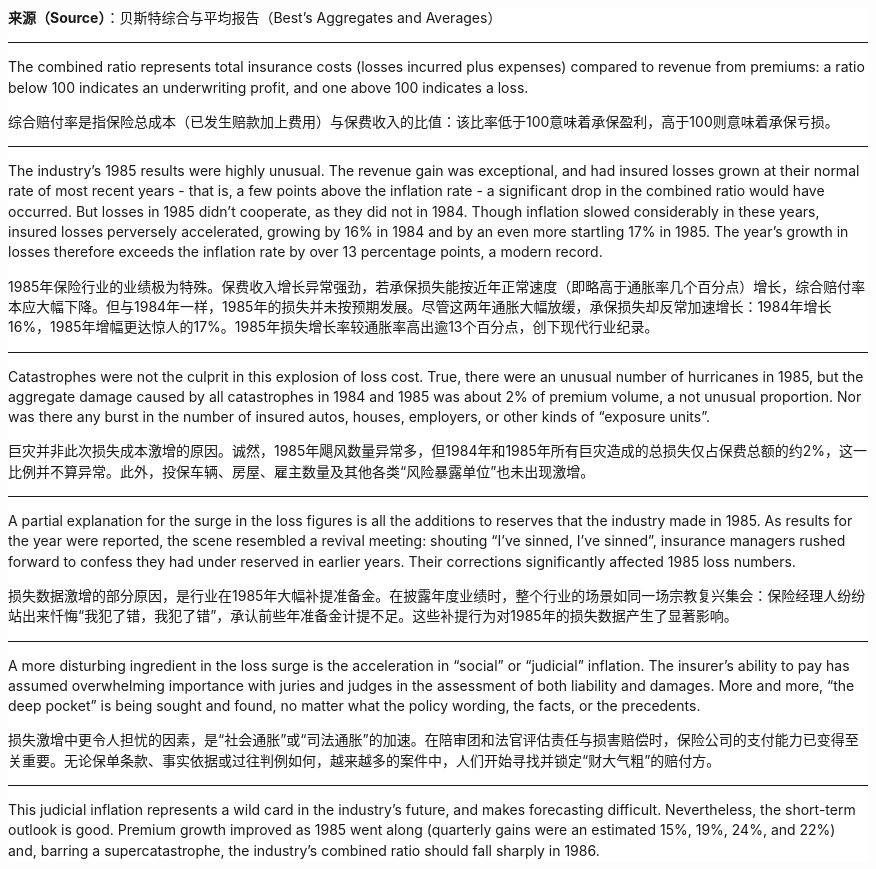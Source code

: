 **来源（Source）**：贝斯特综合与平均报告（Best’s Aggregates and Averages）

---

The combined ratio represents total insurance costs (losses incurred plus expenses) compared to revenue from premiums: a ratio below 100 indicates an underwriting profit, and one above 100 indicates a loss.

综合赔付率是指保险总成本（已发生赔款加上费用）与保费收入的比值：该比率低于100意味着承保盈利，高于100则意味着承保亏损。

---

The industry’s 1985 results were highly unusual. The revenue gain was exceptional, and had insured losses grown at their normal rate of most recent years - that is, a few points above the inflation rate - a significant drop in the combined ratio would have occurred. But losses in 1985 didn’t cooperate, as they did not in 1984. Though inflation slowed considerably in these years, insured losses perversely accelerated, growing by 16% in 1984 and by an even more startling 17% in 1985. The year’s growth in losses therefore exceeds the inflation rate by over 13 percentage points, a modern record.

1985年保险行业的业绩极为特殊。保费收入增长异常强劲，若承保损失能按近年正常速度（即略高于通胀率几个百分点）增长，综合赔付率本应大幅下降。但与1984年一样，1985年的损失并未按预期发展。尽管这两年通胀大幅放缓，承保损失却反常加速增长：1984年增长16%，1985年增幅更达惊人的17%。1985年损失增长率较通胀率高出逾13个百分点，创下现代行业纪录。

---

Catastrophes were not the culprit in this explosion of loss cost. True, there were an unusual number of hurricanes in 1985, but the aggregate damage caused by all catastrophes in 1984 and 1985 was about 2% of premium volume, a not unusual proportion. Nor was there any burst in the number of insured autos, houses, employers, or other kinds of “exposure units”.

巨灾并非此次损失成本激增的原因。诚然，1985年飓风数量异常多，但1984年和1985年所有巨灾造成的总损失仅占保费总额的约2%，这一比例并不算异常。此外，投保车辆、房屋、雇主数量及其他各类“风险暴露单位”也未出现激增。

---

A partial explanation for the surge in the loss figures is all the additions to reserves that the industry made in 1985. As results for the year were reported, the scene resembled a revival meeting: shouting “I’ve sinned, I’ve sinned”, insurance managers rushed forward to confess they had under reserved in earlier years. Their corrections significantly affected 1985 loss numbers.

损失数据激增的部分原因，是行业在1985年大幅补提准备金。在披露年度业绩时，整个行业的场景如同一场宗教复兴集会：保险经理人纷纷站出来忏悔“我犯了错，我犯了错”，承认前些年准备金计提不足。这些补提行为对1985年的损失数据产生了显著影响。

---

A more disturbing ingredient in the loss surge is the acceleration in “social” or “judicial” inflation. The insurer’s ability to pay has assumed overwhelming importance with juries and judges in the assessment of both liability and damages. More and more, “the deep pocket” is being sought and found, no matter what the policy wording, the facts, or the precedents.

损失激增中更令人担忧的因素，是“社会通胀”或“司法通胀”的加速。在陪审团和法官评估责任与损害赔偿时，保险公司的支付能力已变得至关重要。无论保单条款、事实依据或过往判例如何，越来越多的案件中，人们开始寻找并锁定“财大气粗”的赔付方。

---

This judicial inflation represents a wild card in the industry’s future, and makes forecasting difficult. Nevertheless, the short-term outlook is good. Premium growth improved as 1985 went along (quarterly gains were an estimated 15%, 19%, 24%, and 22%) and, barring a supercatastrophe, the industry’s combined ratio should fall sharply in 1986.
